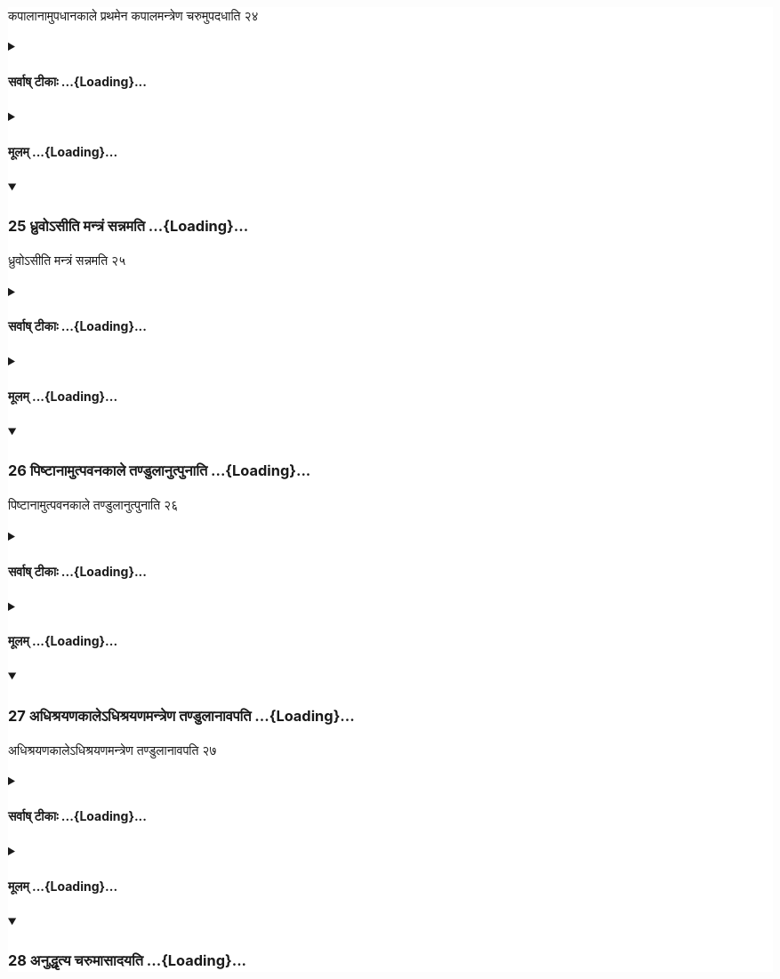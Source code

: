 कपालानामुपधानकाले प्रथमेन कपालमन्त्रेण चरुमुपदधाति २४
</details>
</div>
<div class="js_include collapsed" newlevelforh1="4" title="सर्वाष् टीकाः" unfilled url="/vedAH_yajuH/taittirIyam/sUtram/ApastambaH/shrautam/sarvASh_TIkAH/24/03/24_kapAlAnAmupadhAnakAle_prathamena_kapAlamantreNa.md">
<details><summary><h4>सर्वाष् टीकाः ...{Loading}...</h4></summary></details>
</div>
<div class="js_include collapsed" newlevelforh1="4" title="मूलम्" unfilled url="/vedAH_yajuH/taittirIyam/sUtram/ApastambaH/shrautam/mUlam/24/03/24_kapAlAnAmupadhAnakAle_prathamena_kapAlamantreNa.md">
<details><summary><h4>मूलम् ...{Loading}...</h4></summary></details>
</div>
<div class="js_include" includetitle="true" newlevelforh1="3" unfilled url="/vedAH_yajuH/taittirIyam/sUtram/ApastambaH/shrautam/vishvAsa-prastutiH/24/03/25_dhruvo-sIti_mantraM_sannamati.md">
<details open><summary><h3>25 ध्रुवोऽसीति मन्त्रं सन्नमति ...{Loading}...</h3></summary>

ध्रुवोऽसीति मन्त्रं सन्नमति २५
</details>
</div>
<div class="js_include collapsed" newlevelforh1="4" title="सर्वाष् टीकाः" unfilled url="/vedAH_yajuH/taittirIyam/sUtram/ApastambaH/shrautam/sarvASh_TIkAH/24/03/25_dhruvo-sIti_mantraM_sannamati.md">
<details><summary><h4>सर्वाष् टीकाः ...{Loading}...</h4></summary></details>
</div>
<div class="js_include collapsed" newlevelforh1="4" title="मूलम्" unfilled url="/vedAH_yajuH/taittirIyam/sUtram/ApastambaH/shrautam/mUlam/24/03/25_dhruvo-sIti_mantraM_sannamati.md">
<details><summary><h4>मूलम् ...{Loading}...</h4></summary></details>
</div>
<div class="js_include" includetitle="true" newlevelforh1="3" unfilled url="/vedAH_yajuH/taittirIyam/sUtram/ApastambaH/shrautam/vishvAsa-prastutiH/24/03/26_piShTAnAmutpavanakAle_taNDulAnutpunAti.md">
<details open><summary><h3>26 पिष्टानामुत्पवनकाले तण्डुलानुत्पुनाति ...{Loading}...</h3></summary>

पिष्टानामुत्पवनकाले तण्डुलानुत्पुनाति २६
</details>
</div>
<div class="js_include collapsed" newlevelforh1="4" title="सर्वाष् टीकाः" unfilled url="/vedAH_yajuH/taittirIyam/sUtram/ApastambaH/shrautam/sarvASh_TIkAH/24/03/26_piShTAnAmutpavanakAle_taNDulAnutpunAti.md">
<details><summary><h4>सर्वाष् टीकाः ...{Loading}...</h4></summary></details>
</div>
<div class="js_include collapsed" newlevelforh1="4" title="मूलम्" unfilled url="/vedAH_yajuH/taittirIyam/sUtram/ApastambaH/shrautam/mUlam/24/03/26_piShTAnAmutpavanakAle_taNDulAnutpunAti.md">
<details><summary><h4>मूलम् ...{Loading}...</h4></summary></details>
</div>
<div class="js_include" includetitle="true" newlevelforh1="3" unfilled url="/vedAH_yajuH/taittirIyam/sUtram/ApastambaH/shrautam/vishvAsa-prastutiH/24/03/27_adhishrayaNakAle-dhishrayaNamantreNa_taNDulAnAvapati.md">
<details open><summary><h3>27 अधिश्रयणकालेऽधिश्रयणमन्त्रेण तण्डुलानावपति ...{Loading}...</h3></summary>

अधिश्रयणकालेऽधिश्रयणमन्त्रेण तण्डुलानावपति २७
</details>
</div>
<div class="js_include collapsed" newlevelforh1="4" title="सर्वाष् टीकाः" unfilled url="/vedAH_yajuH/taittirIyam/sUtram/ApastambaH/shrautam/sarvASh_TIkAH/24/03/27_adhishrayaNakAle-dhishrayaNamantreNa_taNDulAnAvapati.md">
<details><summary><h4>सर्वाष् टीकाः ...{Loading}...</h4></summary></details>
</div>
<div class="js_include collapsed" newlevelforh1="4" title="मूलम्" unfilled url="/vedAH_yajuH/taittirIyam/sUtram/ApastambaH/shrautam/mUlam/24/03/27_adhishrayaNakAle-dhishrayaNamantreNa_taNDulAnAvapati.md">
<details><summary><h4>मूलम् ...{Loading}...</h4></summary></details>
</div>
<div class="js_include" includetitle="true" newlevelforh1="3" unfilled url="/vedAH_yajuH/taittirIyam/sUtram/ApastambaH/shrautam/vishvAsa-prastutiH/24/03/28_anuddhRtya_charumAsAdayati.md">
<details open><summary><h3>28 अनुद्धृत्य चरुमासादयति ...{Loading}...</h3></summary>